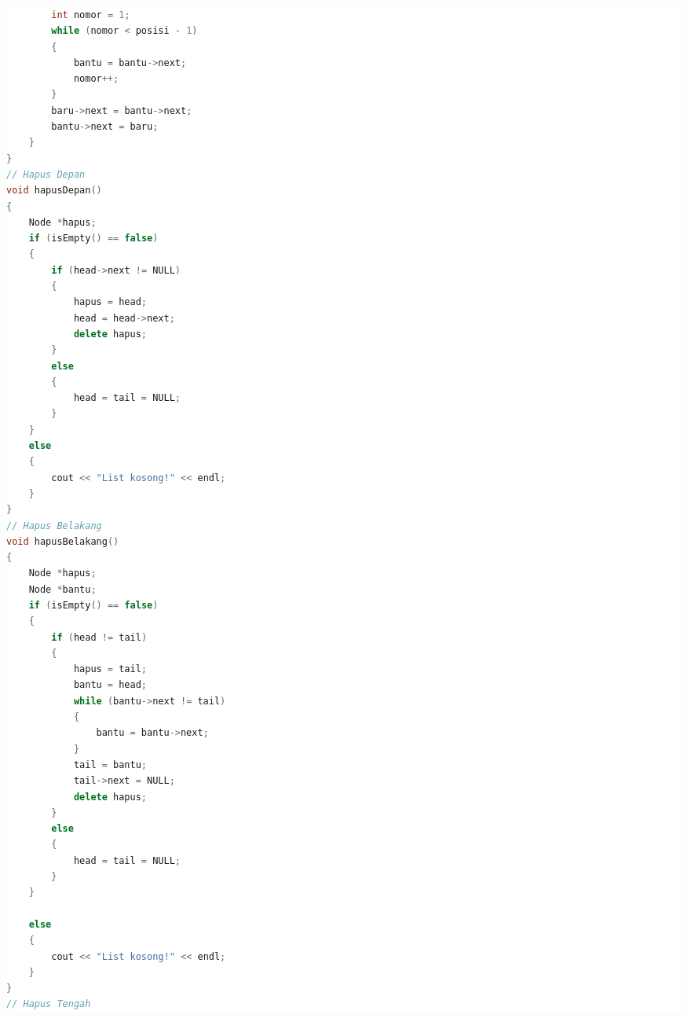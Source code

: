 ```C++
        int nomor = 1;
        while (nomor < posisi - 1)
        {
            bantu = bantu->next;
            nomor++;
        }
        baru->next = bantu->next;
        bantu->next = baru;
    }
}
// Hapus Depan
void hapusDepan()
{
    Node *hapus;
    if (isEmpty() == false)
    {
        if (head->next != NULL)
        {
            hapus = head;
            head = head->next;
            delete hapus;
        }
        else
        {
            head = tail = NULL;
        }
    }
    else
    {
        cout << "List kosong!" << endl;
    }
}
// Hapus Belakang
void hapusBelakang()
{
    Node *hapus;
    Node *bantu;
    if (isEmpty() == false)
    {
        if (head != tail)
        {
            hapus = tail;
            bantu = head;
            while (bantu->next != tail)
            {
                bantu = bantu->next;
            }
            tail = bantu;
            tail->next = NULL;
            delete hapus;
        }
        else
        {
            head = tail = NULL;
        }
    }

    else
    {
        cout << "List kosong!" << endl;
    }
}
// Hapus Tengah
```